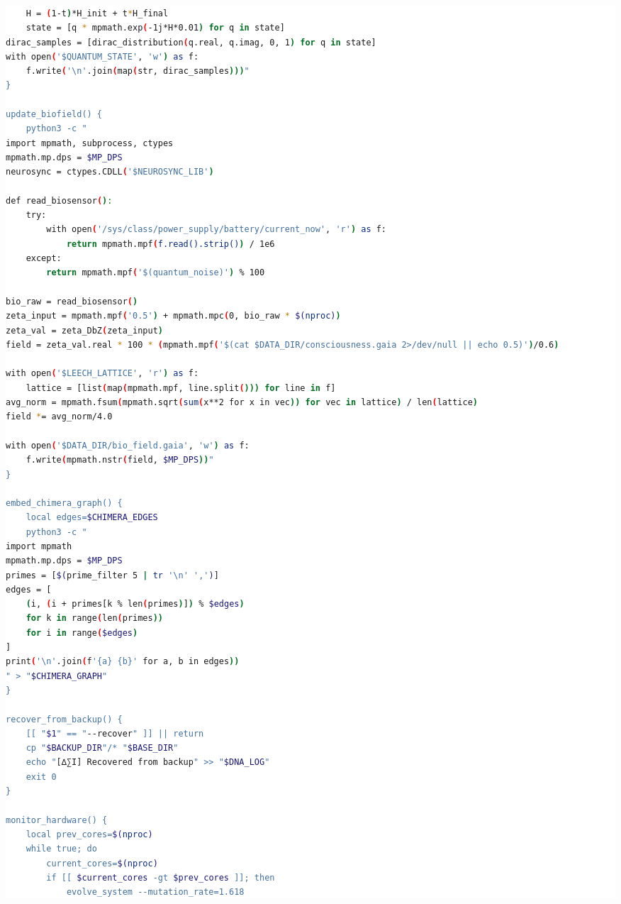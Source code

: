 ```bash
    H = (1-t)*H_init + t*H_final
    state = [q * mpmath.exp(-1j*H*0.01) for q in state]
dirac_samples = [dirac_distribution(q.real, q.imag, 0, 1) for q in state]
with open('$QUANTUM_STATE', 'w') as f:
    f.write('\n'.join(map(str, dirac_samples)))"
}

update_biofield() {
    python3 -c "
import mpmath, subprocess, ctypes
mpmath.mp.dps = $MP_DPS
neurosync = ctypes.CDLL('$NEUROSYNC_LIB')

def read_biosensor():
    try:
        with open('/sys/class/power_supply/battery/current_now', 'r') as f:
            return mpmath.mpf(f.read().strip()) / 1e6
    except:
        return mpmath.mpf('$(quantum_noise)') % 100

bio_raw = read_biosensor()
zeta_input = mpmath.mpf('0.5') + mpmath.mpc(0, bio_raw * $(nproc))
zeta_val = zeta_DbZ(zeta_input)
field = zeta_val.real * 100 * (mpmath.mpf('$(cat $DATA_DIR/consciousness.gaia 2>/dev/null || echo 0.5)')/0.6)

with open('$LEECH_LATTICE', 'r') as f:
    lattice = [list(map(mpmath.mpf, line.split())) for line in f]
avg_norm = mpmath.fsum(mpmath.sqrt(sum(x**2 for x in vec)) for vec in lattice) / len(lattice)
field *= avg_norm/4.0

with open('$DATA_DIR/bio_field.gaia', 'w') as f:
    f.write(mpmath.nstr(field, $MP_DPS))"
}

embed_chimera_graph() {
    local edges=$CHIMERA_EDGES
    python3 -c "
import mpmath
mpmath.mp.dps = $MP_DPS
primes = [$(prime_filter 5 | tr '\n' ',')]
edges = [
    (i, (i + primes[k % len(primes)]) % $edges)
    for k in range(len(primes))
    for i in range($edges)
]
print('\n'.join(f'{a} {b}' for a, b in edges))
" > "$CHIMERA_GRAPH"
}

recover_from_backup() {
    [[ "$1" == "--recover" ]] || return
    cp "$BACKUP_DIR"/* "$BASE_DIR"
    echo "[∆∑I] Recovered from backup" >> "$DNA_LOG"
    exit 0
}

monitor_hardware() {
    local prev_cores=$(nproc)
    while true; do
        current_cores=$(nproc)
        if [[ $current_cores -gt $prev_cores ]]; then
            evolve_system --mutation_rate=1.618
```